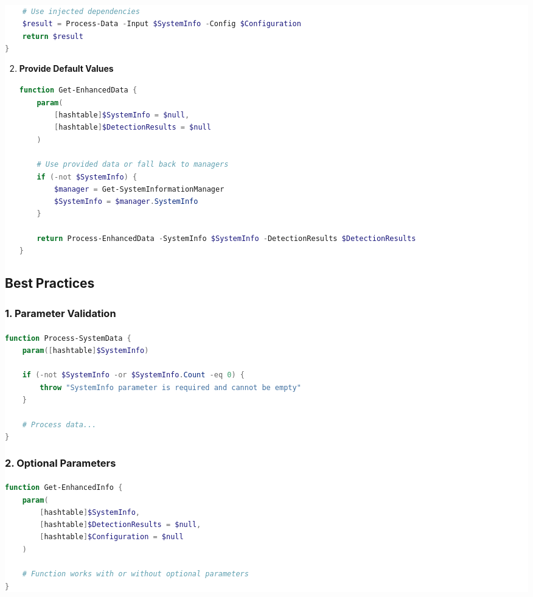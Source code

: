    ```powershell
       # Use injected dependencies
       $result = Process-Data -Input $SystemInfo -Config $Configuration
       return $result
   }
   ```

2. **Provide Default Values**
   ```powershell
   function Get-EnhancedData {
       param(
           [hashtable]$SystemInfo = $null,
           [hashtable]$DetectionResults = $null
       )
       
       # Use provided data or fall back to managers
       if (-not $SystemInfo) {
           $manager = Get-SystemInformationManager
           $SystemInfo = $manager.SystemInfo
       }
       
       return Process-EnhancedData -SystemInfo $SystemInfo -DetectionResults $DetectionResults
   }
   ```

## Best Practices

### 1. **Parameter Validation**
```powershell
function Process-SystemData {
    param([hashtable]$SystemInfo)
    
    if (-not $SystemInfo -or $SystemInfo.Count -eq 0) {
        throw "SystemInfo parameter is required and cannot be empty"
    }
    
    # Process data...
}
```

### 2. **Optional Parameters**
```powershell
function Get-EnhancedInfo {
    param(
        [hashtable]$SystemInfo,
        [hashtable]$DetectionResults = $null,
        [hashtable]$Configuration = $null
    )
    
    # Function works with or without optional parameters
}
```
